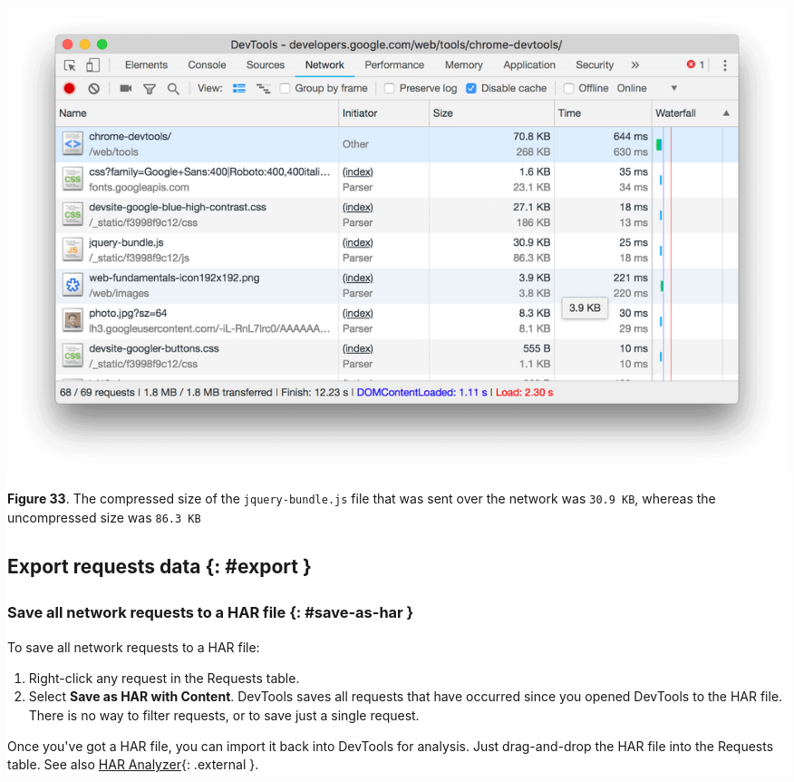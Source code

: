   <img src="imgs/large-request-rows.png"
       alt="An example of uncompressed resources.">
  <figcaption>
    <b>Figure 33</b>. The compressed size of the <code>jquery-bundle.js</code> file
    that was sent over the network was <code>30.9 KB</code>, whereas the uncompressed size was
    <code>86.3 KB</code>
  </figcaption>
</figure>

## Export requests data {: #export }

### Save all network requests to a HAR file {: #save-as-har }

To save all network requests to a HAR file:

1. Right-click any request in the Requests table.
2. Select **Save as HAR with Content**. DevTools saves all requests that have occurred since you opened DevTools to the HAR file. There is no way to filter requests, or to save just a single request.

Once you've got a HAR file, you can import it back into DevTools for analysis. Just drag-and-drop the HAR file into the Requests table. See also [HAR Analyzer](https://toolbox.googleapps.com/apps/har_analyzer/){: .external }.

<figure>